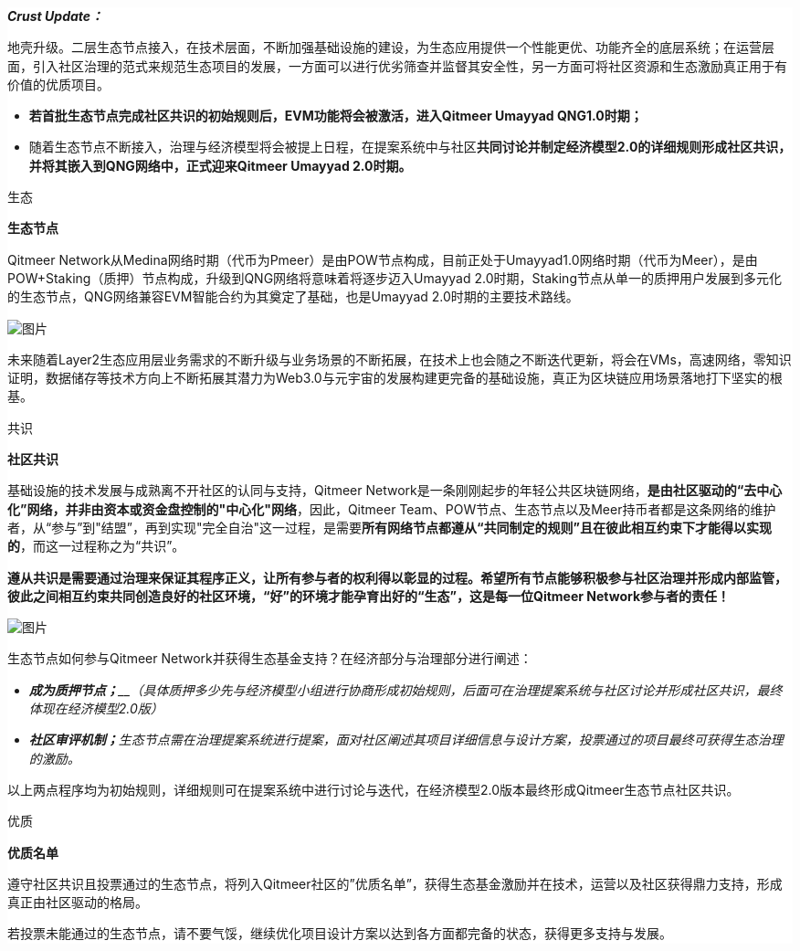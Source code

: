 _**Crust Update：**_

地壳升级。二层生态节点接入，在技术层面，不断加强基础设施的建设，为生态应用提供一个性能更优、功能齐全的底层系统；在运营层面，引入社区治理的范式来规范生态项目的发展，一方面可以进行优劣筛查并监督其安全性，另一方面可将社区资源和生态激励真正用于有价值的优质项目。

  

*   **若首批生态节点完成社区共识的初始规则后，EVM功能将会被激活，进入Qitmeer Umayyad QNG1.0时期；**
    
*   随着生态节点不断接入，治理与经济模型将会被提上日程，在提案系统中与社区**共同讨论并制定经济模型2.0的详细规则形成社区共识，**并将其嵌入到QNG网络中，**正式迎来**Qitmeer Umayyad** 2.0时期。**
    

  

生态

**生态节点**

  

Qitmeer Network从Medina网络时期（代币为Pmeer）是由POW节点构成，目前正处于Umayyad1.0网络时期（代币为Meer），是由POW+Staking（质押）节点构成，升级到QNG网络将意味着将逐步迈入Umayyad 2.0时期，Staking节点从单一的质押用户发展到多元化的生态节点，QNG网络兼容EVM智能合约为其奠定了基础，也是Umayyad 2.0时期的主要技术路线。  

![图片](https://mmbiz.qpic.cn/mmbiz_png/N9BsW4thUTwnHGJWIFaKeo284XJfnickX0a8Sf9ibURU1AeH4f99O23YBIONibvkZDBAkjKVsEAnmtZucbpmy0DNQ/640?wx_fmt=png&wxfrom=5&wx_lazy=1&wx_co=1)

未来随着Layer2生态应用层业务需求的不断升级与业务场景的不断拓展，在技术上也会随之不断迭代更新，将会在VMs，高速网络，零知识证明，数据储存等技术方向上不断拓展其潜力为Web3.0与元宇宙的发展构建更完备的基础设施，真正为区块链应用场景落地打下坚实的根基。

  

共识

**社区共识**

  

基础设施的技术发展与成熟离不开社区的认同与支持，Qitmeer Network是一条刚刚起步的年轻公共区块链网络，**是由社区驱动的“去中心化”网络，并非由资本或资金盘控制的"中心化"网络**，因此，Qitmeer Team、POW节点、生态节点以及Meer持币者都是这条网络的维护者，从“参与”到"结盟”，再到实现"完全自治"这一过程，是需要**所有网络节点都遵从“共同制定的规则”且在彼此相互约束下才能得以实现的**，而这一过程称之为“共识”。

**遵从共识是需要通过治理来保证其程序正义，让所有参与者的权利得以彰显的过程。**希望所有节点能够积极参与社区治理并形成内部监管，彼此之间相互约束共同创造良好的社区环境，**“好”的环境才能孕育出好的“生态”，这是每一位Qitmeer Network参与者的责任！**

![图片](https://mmbiz.qpic.cn/mmbiz_png/N9BsW4thUTwnHGJWIFaKeo284XJfnickXakicdI6cKCDHaC2AXhEHGEGnrstMt2NDt1pPxwqpPsYogVMltJeNgKQ/640?wx_fmt=png&wxfrom=5&wx_lazy=1&wx_co=1)

生态节点如何参与Qitmeer Network并获得生态基金支持？在经济部分与治理部分进行阐述：

*   _**成为质押节点；**__（具体质押多少先与经济模型小组进行协商形成初始规则，后面可在治理提案系统与社区讨论并形成社区共识，最终体现在经济模型2.0版）_
    
*   **_社区审评机制；_**_生态节点需在治理提案系统进行提案，面对社区阐述其项目详细信息与设计方案，投票通过的项目最终可获得生态治理的激励。_
    

以上两点程序均为初始规则，详细规则可在提案系统中进行讨论与迭代，在经济模型2.0版本最终形成Qitmeer生态节点社区共识。

  

优质

****优质名单****

  

遵守社区共识且投票通过的生态节点，将列入Qitmeer社区的”优质名单”，获得生态基金激励并在技术，运营以及社区获得鼎力支持，形成真正由社区驱动的格局。

若投票未能通过的生态节点，请不要气馁，继续优化项目设计方案以达到各方面都完备的状态，获得更多支持与发展。
